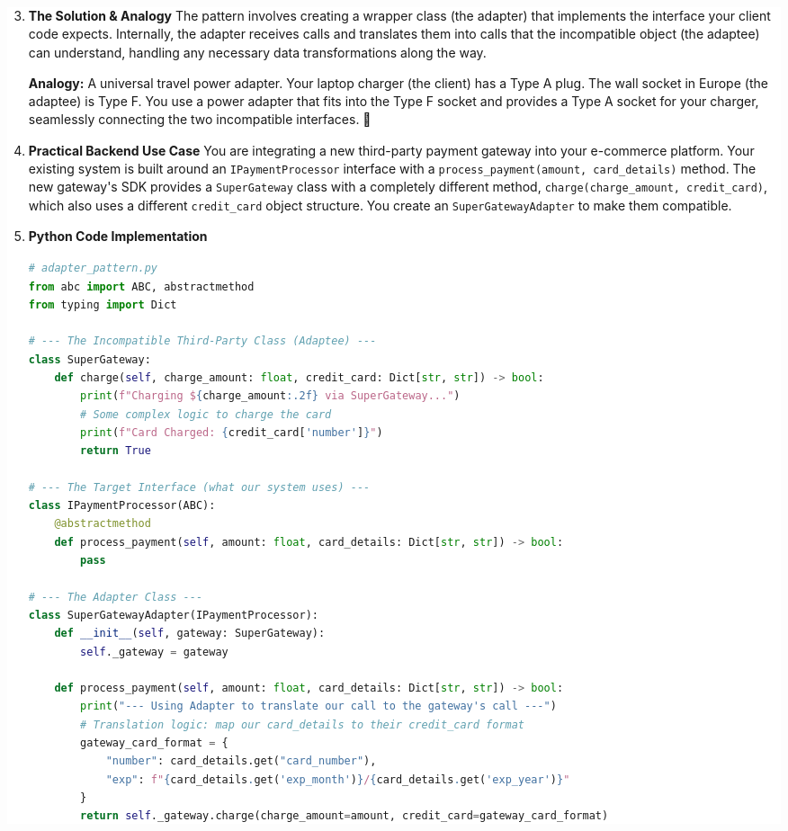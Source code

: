 3.  **The Solution & Analogy**
    The pattern involves creating a wrapper class (the adapter) that implements the interface your client code expects. Internally, the adapter receives calls and translates them into calls that the incompatible object (the adaptee) can understand, handling any necessary data transformations along the way.

    **Analogy:** A universal travel power adapter. Your laptop charger (the client) has a Type A plug. The wall socket in Europe (the adaptee) is Type F. You use a power adapter that fits into the Type F socket and provides a Type A socket for your charger, seamlessly connecting the two incompatible interfaces.  🔌

4.  **Practical Backend Use Case**
    You are integrating a new third-party payment gateway into your e-commerce platform. Your existing system is built around an `IPaymentProcessor` interface with a `process_payment(amount, card_details)` method. The new gateway's SDK provides a `SuperGateway` class with a completely different method, `charge(charge_amount, credit_card)`, which also uses a different `credit_card` object structure. You create an `SuperGatewayAdapter` to make them compatible.

5.  **Python Code Implementation**

    ```python
    # adapter_pattern.py
    from abc import ABC, abstractmethod
    from typing import Dict

    # --- The Incompatible Third-Party Class (Adaptee) ---
    class SuperGateway:
        def charge(self, charge_amount: float, credit_card: Dict[str, str]) -> bool:
            print(f"Charging ${charge_amount:.2f} via SuperGateway...")
            # Some complex logic to charge the card
            print(f"Card Charged: {credit_card['number']}")
            return True

    # --- The Target Interface (what our system uses) ---
    class IPaymentProcessor(ABC):
        @abstractmethod
        def process_payment(self, amount: float, card_details: Dict[str, str]) -> bool:
            pass

    # --- The Adapter Class ---
    class SuperGatewayAdapter(IPaymentProcessor):
        def __init__(self, gateway: SuperGateway):
            self._gateway = gateway

        def process_payment(self, amount: float, card_details: Dict[str, str]) -> bool:
            print("--- Using Adapter to translate our call to the gateway's call ---")
            # Translation logic: map our card_details to their credit_card format
            gateway_card_format = {
                "number": card_details.get("card_number"),
                "exp": f"{card_details.get('exp_month')}/{card_details.get('exp_year')}"
            }
            return self._gateway.charge(charge_amount=amount, credit_card=gateway_card_format)
